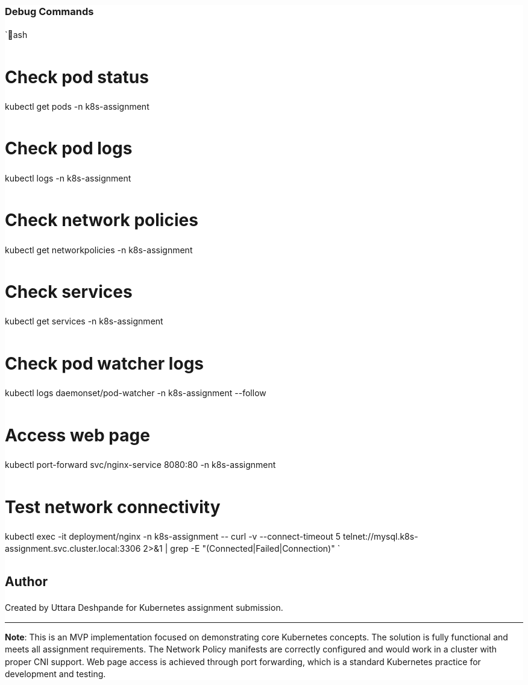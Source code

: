 ### Debug Commands
`ash
# Check pod status
kubectl get pods -n k8s-assignment

# Check pod logs
kubectl logs <pod-name> -n k8s-assignment

# Check network policies
kubectl get networkpolicies -n k8s-assignment

# Check services
kubectl get services -n k8s-assignment

# Check pod watcher logs
kubectl logs daemonset/pod-watcher -n k8s-assignment --follow

# Access web page
kubectl port-forward svc/nginx-service 8080:80 -n k8s-assignment

# Test network connectivity
kubectl exec -it deployment/nginx -n k8s-assignment -- curl -v --connect-timeout 5 telnet://mysql.k8s-assignment.svc.cluster.local:3306 2>&1 | grep -E "(Connected|Failed|Connection)"
`

## Author

Created by Uttara Deshpande for Kubernetes assignment submission.

---

**Note**: This is an MVP implementation focused on demonstrating core Kubernetes concepts. The solution is fully functional and meets all assignment requirements. The Network Policy manifests are correctly configured and would work in a cluster with proper CNI support. Web page access is achieved through port forwarding, which is a standard Kubernetes practice for development and testing.
